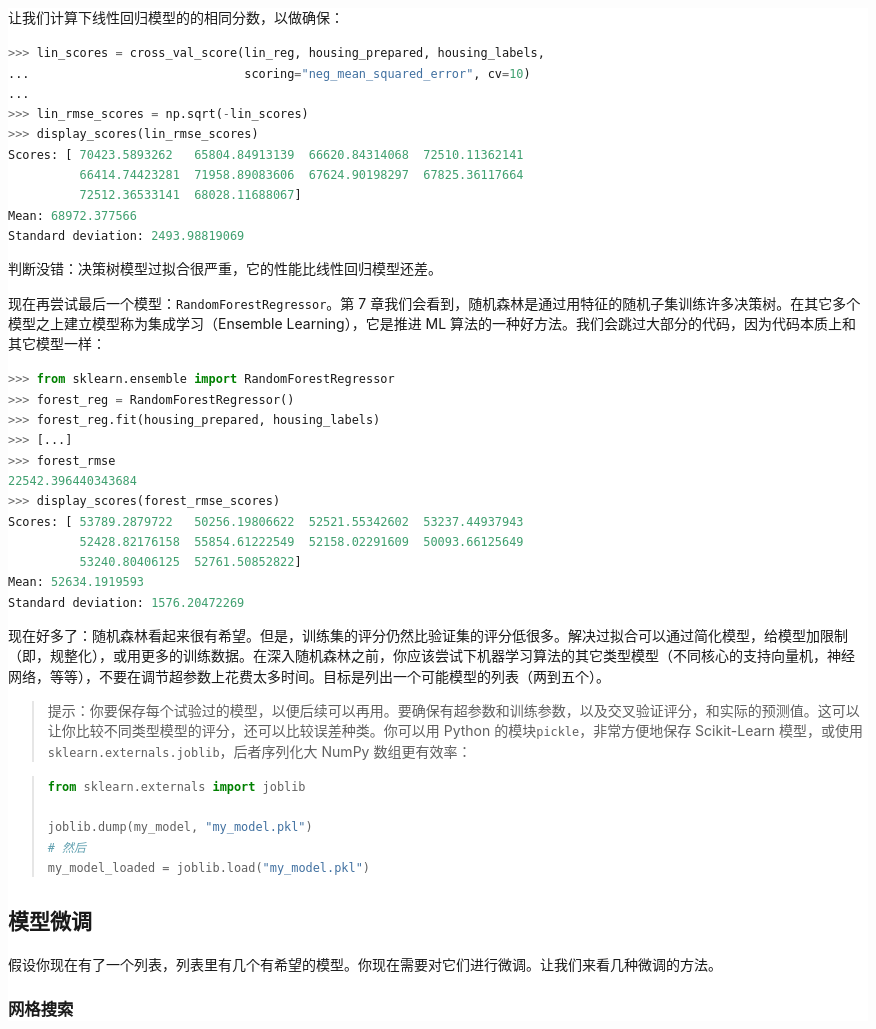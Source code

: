 让我们计算下线性回归模型的的相同分数，以做确保：

```python
>>> lin_scores = cross_val_score(lin_reg, housing_prepared, housing_labels,
...                              scoring="neg_mean_squared_error", cv=10)
...
>>> lin_rmse_scores = np.sqrt(-lin_scores)
>>> display_scores(lin_rmse_scores)
Scores: [ 70423.5893262   65804.84913139  66620.84314068  72510.11362141
          66414.74423281  71958.89083606  67624.90198297  67825.36117664
          72512.36533141  68028.11688067]
Mean: 68972.377566
Standard deviation: 2493.98819069
```

判断没错：决策树模型过拟合很严重，它的性能比线性回归模型还差。

现在再尝试最后一个模型：`RandomForestRegressor`。第 7 章我们会看到，随机森林是通过用特征的随机子集训练许多决策树。在其它多个模型之上建立模型称为集成学习（Ensemble Learning），它是推进 ML 算法的一种好方法。我们会跳过大部分的代码，因为代码本质上和其它模型一样：

```python
>>> from sklearn.ensemble import RandomForestRegressor
>>> forest_reg = RandomForestRegressor()
>>> forest_reg.fit(housing_prepared, housing_labels)
>>> [...]
>>> forest_rmse
22542.396440343684
>>> display_scores(forest_rmse_scores)
Scores: [ 53789.2879722   50256.19806622  52521.55342602  53237.44937943
          52428.82176158  55854.61222549  52158.02291609  50093.66125649
          53240.80406125  52761.50852822]
Mean: 52634.1919593
Standard deviation: 1576.20472269
```

现在好多了：随机森林看起来很有希望。但是，训练集的评分仍然比验证集的评分低很多。解决过拟合可以通过简化模型，给模型加限制（即，规整化），或用更多的训练数据。在深入随机森林之前，你应该尝试下机器学习算法的其它类型模型（不同核心的支持向量机，神经网络，等等），不要在调节超参数上花费太多时间。目标是列出一个可能模型的列表（两到五个）。

> 提示：你要保存每个试验过的模型，以便后续可以再用。要确保有超参数和训练参数，以及交叉验证评分，和实际的预测值。这可以让你比较不同类型模型的评分，还可以比较误差种类。你可以用 Python 的模块`pickle`，非常方便地保存 Scikit-Learn 模型，或使用`sklearn.externals.joblib`，后者序列化大 NumPy 数组更有效率：

> ```python
> from sklearn.externals import joblib
> 
> joblib.dump(my_model, "my_model.pkl")
> # 然后
> my_model_loaded = joblib.load("my_model.pkl")
> ```

## 模型微调

假设你现在有了一个列表，列表里有几个有希望的模型。你现在需要对它们进行微调。让我们来看几种微调的方法。

### 网格搜索

